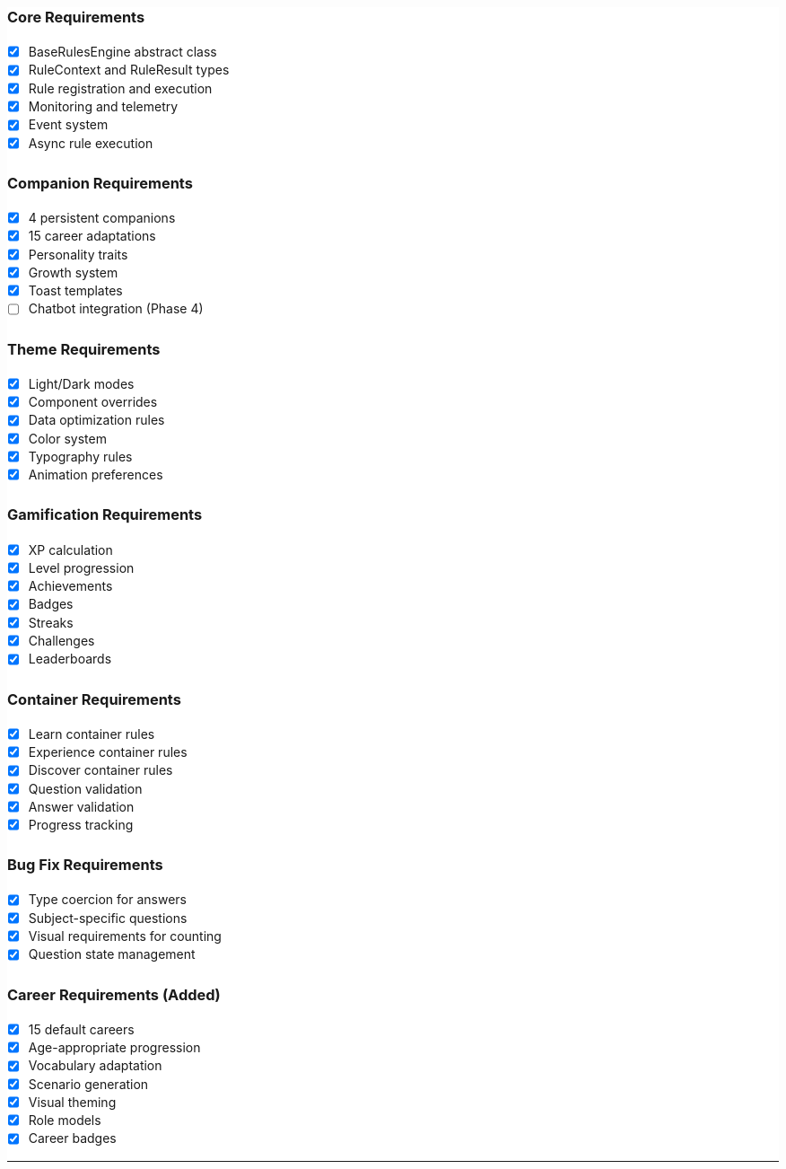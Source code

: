 ### Core Requirements
- [x] BaseRulesEngine abstract class
- [x] RuleContext and RuleResult types
- [x] Rule registration and execution
- [x] Monitoring and telemetry
- [x] Event system
- [x] Async rule execution

### Companion Requirements
- [x] 4 persistent companions
- [x] 15 career adaptations
- [x] Personality traits
- [x] Growth system
- [x] Toast templates
- [ ] Chatbot integration (Phase 4)

### Theme Requirements
- [x] Light/Dark modes
- [x] Component overrides
- [x] Data optimization rules
- [x] Color system
- [x] Typography rules
- [x] Animation preferences

### Gamification Requirements
- [x] XP calculation
- [x] Level progression
- [x] Achievements
- [x] Badges
- [x] Streaks
- [x] Challenges
- [x] Leaderboards

### Container Requirements
- [x] Learn container rules
- [x] Experience container rules
- [x] Discover container rules
- [x] Question validation
- [x] Answer validation
- [x] Progress tracking

### Bug Fix Requirements
- [x] Type coercion for answers
- [x] Subject-specific questions
- [x] Visual requirements for counting
- [x] Question state management

### Career Requirements (Added)
- [x] 15 default careers
- [x] Age-appropriate progression
- [x] Vocabulary adaptation
- [x] Scenario generation
- [x] Visual theming
- [x] Role models
- [x] Career badges

---